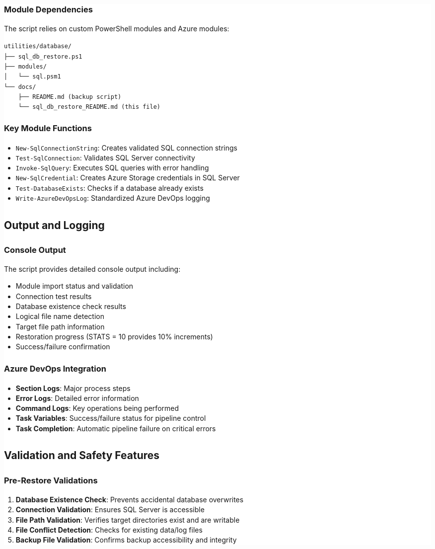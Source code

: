 ### Module Dependencies

The script relies on custom PowerShell modules and Azure modules:

```
utilities/database/
├── sql_db_restore.ps1
├── modules/
│   └── sql.psm1
└── docs/
    ├── README.md (backup script)
    └── sql_db_restore_README.md (this file)
```

### Key Module Functions

- `New-SqlConnectionString`: Creates validated SQL connection strings
- `Test-SqlConnection`: Validates SQL Server connectivity
- `Invoke-SqlQuery`: Executes SQL queries with error handling
- `New-SqlCredential`: Creates Azure Storage credentials in SQL Server
- `Test-DatabaseExists`: Checks if a database already exists
- `Write-AzureDevOpsLog`: Standardized Azure DevOps logging

## Output and Logging

### Console Output

The script provides detailed console output including:

- Module import status and validation
- Connection test results
- Database existence check results
- Logical file name detection
- Target file path information
- Restoration progress (STATS = 10 provides 10% increments)
- Success/failure confirmation

### Azure DevOps Integration

- **Section Logs**: Major process steps
- **Error Logs**: Detailed error information
- **Command Logs**: Key operations being performed
- **Task Variables**: Success/failure status for pipeline control
- **Task Completion**: Automatic pipeline failure on critical errors

## Validation and Safety Features

### Pre-Restore Validations

1. **Database Existence Check**: Prevents accidental database overwrites
2. **Connection Validation**: Ensures SQL Server is accessible
3. **File Path Validation**: Verifies target directories exist and are writable
4. **File Conflict Detection**: Checks for existing data/log files
5. **Backup File Validation**: Confirms backup accessibility and integrity
